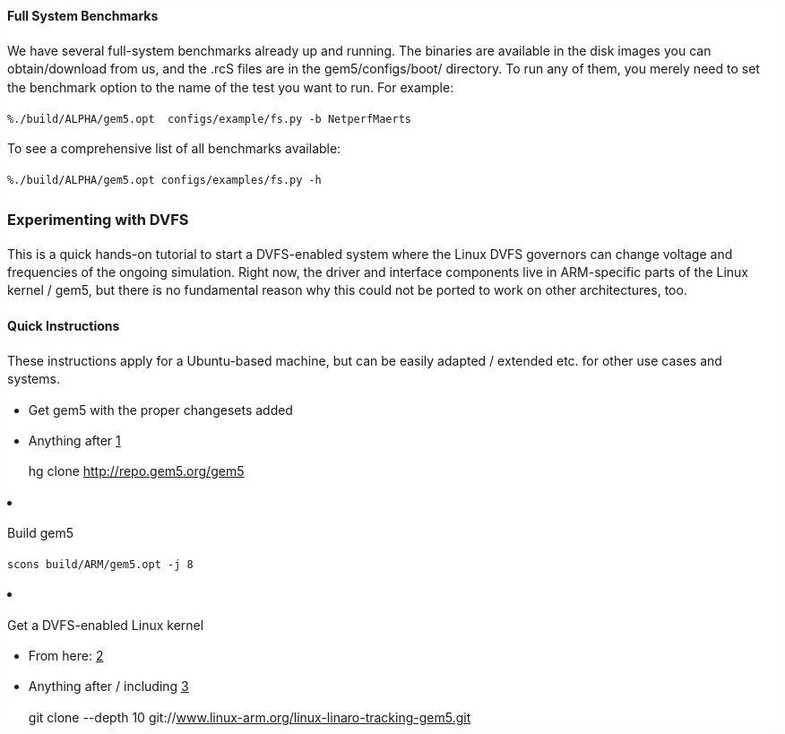 ```
```

#### Full System Benchmarks

We have several full-system benchmarks already up and running. The
binaries are available in the disk images you can obtain/download from
us, and the .rcS files are in the gem5/configs/boot/ directory. To run
any of them, you merely need to set the benchmark option to the name of
the test you want to run. For example:

    %./build/ALPHA/gem5.opt  configs/example/fs.py -b NetperfMaerts

To see a comprehensive list of all benchmarks available:

    %./build/ALPHA/gem5.opt configs/examples/fs.py -h

### Experimenting with DVFS

This is a quick hands-on tutorial to start a DVFS-enabled system where
the Linux DVFS governors can change voltage and frequencies of the
ongoing simulation. Right now, the driver and interface components live
in ARM-specific parts of the Linux kernel / gem5, but there is no
fundamental reason why this could not be ported to work on other
architectures, too.

#### Quick Instructions

These instructions apply for a Ubuntu-based machine, but can be easily
adapted / extended etc. for other use cases and systems.

  - Get gem5 with the proper changesets added
  - Anything after [1](http://repo.gem5.org/gem5/rev/d65768b9ffc2)



    hg clone http://repo.gem5.org/gem5

<li>

Build gem5

</li>

    scons build/ARM/gem5.opt -j 8

<li>

Get a DVFS-enabled Linux kernel

</li>

  - From here:
    [2](http://www.linux-arm.org/git?p=linux-linaro-tracking-gem5.git;a=summary)
  - Anything after / including
    [3](http://www.linux-arm.org/git?p=linux-linaro-tracking-gem5.git;a=commit;h=a75e551a89819c96bb762c25fa104b32eda7b99b)



    git clone --depth 10 git://www.linux-arm.org/linux-linaro-tracking-gem5.git

